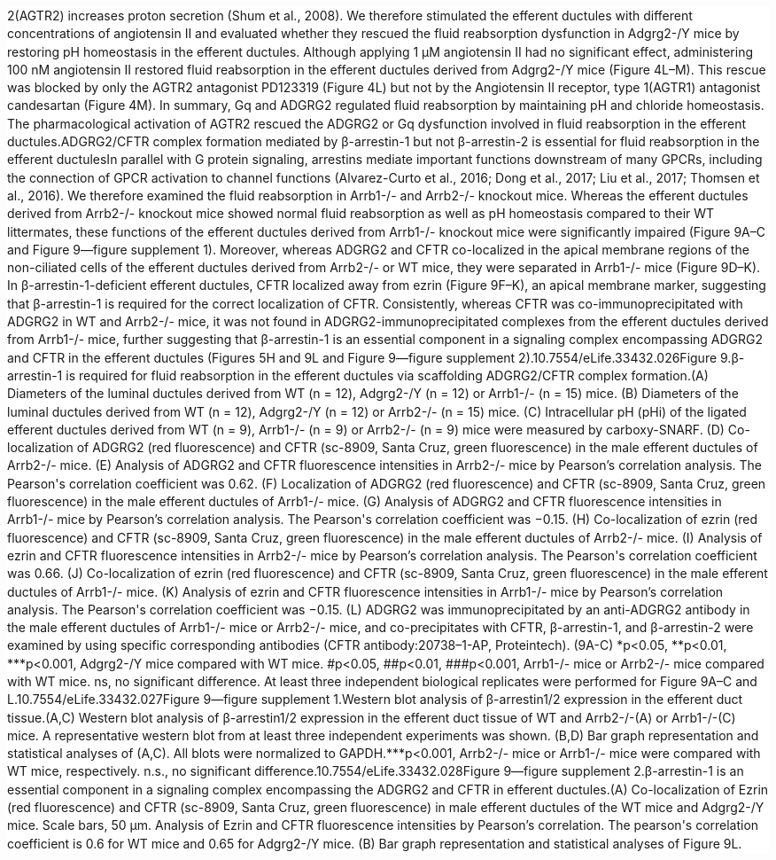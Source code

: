 2(AGTR2) increases proton secretion (Shum et al., 2008). We therefore stimulated the efferent ductules with different concentrations of angiotensin II and evaluated whether they rescued the fluid reabsorption dysfunction in Adgrg2-/Y mice by restoring pH homeostasis in the efferent ductules. Although applying 1 μM angiotensin II had no significant effect, administering 100 nM angiotensin II restored fluid reabsorption in the efferent ductules derived from Adgrg2-/Y mice (Figure 4L–M). This rescue was blocked by only the AGTR2 antagonist PD123319 (Figure 4L) but not by the Angiotensin II receptor, type 1(AGTR1) antagonist candesartan (Figure 4M). In summary, Gq and ADGRG2 regulated fluid reabsorption by maintaining pH and chloride homeostasis. The pharmacological activation of AGTR2 rescued the ADGRG2 or Gq dysfunction involved in fluid reabsorption in the efferent ductules.ADGRG2/CFTR complex formation mediated by β-arrestin-1 but not β-arrestin-2 is essential for fluid reabsorption in the efferent ductulesIn parallel with G protein signaling, arrestins mediate important functions downstream of many GPCRs, including the connection of GPCR activation to channel functions (Alvarez-Curto et al., 2016; Dong et al., 2017; Liu et al., 2017; Thomsen et al., 2016). We therefore examined the fluid reabsorption in Arrb1-/- and Arrb2-/- knockout mice. Whereas the efferent ductules derived from Arrb2-/- knockout mice showed normal fluid reabsorption as well as pH homeostasis compared to their WT littermates, these functions of the efferent ductules derived from Arrb1-/- knockout mice were significantly impaired (Figure 9A–C and Figure 9—figure supplement 1). Moreover, whereas ADGRG2 and CFTR co-localized in the apical membrane regions of the non-ciliated cells of the efferent ductules derived from Arrb2-/- or WT mice, they were separated in Arrb1-/- mice (Figure 9D–K). In β-arrestin-1-deficient efferent ductules, CFTR localized away from ezrin (Figure 9F–K), an apical membrane marker, suggesting that β-arrestin-1 is required for the correct localization of CFTR. Consistently, whereas CFTR was co-immunoprecipitated with ADGRG2 in WT and Arrb2-/- mice, it was not found in ADGRG2-immunoprecipitated complexes from the efferent ductules derived from Arrb1-/- mice, further suggesting that β-arrestin-1 is an essential component in a signaling complex encompassing ADGRG2 and CFTR in the efferent ductules (Figures 5H and 9L and Figure 9—figure supplement 2).10.7554/eLife.33432.026Figure 9.β-arrestin-1 is required for fluid reabsorption in the efferent ductules via scaffolding ADGRG2/CFTR complex formation.(A) Diameters of the luminal ductules derived from WT (n = 12), Adgrg2-/Y (n = 12) or Arrb1-/- (n = 15) mice. (B) Diameters of the luminal ductules derived from WT (n = 12), Adgrg2-/Y (n = 12) or Arrb2-/- (n = 15) mice. (C) Intracellular pH (pHi) of the ligated efferent ductules derived from WT (n = 9), Arrb1-/- (n = 9) or Arrb2-/- (n = 9) mice were measured by carboxy-SNARF. (D) Co-localization of ADGRG2 (red fluorescence) and CFTR (sc-8909, Santa Cruz, green fluorescence) in the male efferent ductules of Arrb2-/- mice. (E) Analysis of ADGRG2 and CFTR fluorescence intensities in Arrb2-/- mice by Pearson’s correlation analysis. The Pearson's correlation coefficient was 0.62. (F) Localization of ADGRG2 (red fluorescence) and CFTR (sc-8909, Santa Cruz, green fluorescence) in the male efferent ductules of Arrb1-/- mice. (G) Analysis of ADGRG2 and CFTR fluorescence intensities in Arrb1-/- mice by Pearson’s correlation analysis. The Pearson's correlation coefficient was −0.15. (H) Co-localization of ezrin (red fluorescence) and CFTR (sc-8909, Santa Cruz, green fluorescence) in the male efferent ductules of Arrb2-/- mice. (I) Analysis of ezrin and CFTR fluorescence intensities in Arrb2-/- mice by Pearson’s correlation analysis. The Pearson's correlation coefficient was 0.66. (J) Co-localization of ezrin (red fluorescence) and CFTR (sc-8909, Santa Cruz, green fluorescence) in the male efferent ductules of Arrb1-/- mice. (K) Analysis of ezrin and CFTR fluorescence intensities in Arrb1-/- mice by Pearson’s correlation analysis. The Pearson's correlation coefficient was −0.15. (L) ADGRG2 was immunoprecipitated by an anti-ADGRG2 antibody in the male efferent ductules of Arrb1-/- mice or Arrb2-/- mice, and co-precipitates with CFTR, β-arrestin-1, and β-arrestin-2 were examined by using specific corresponding antibodies (CFTR antibody:20738–1-AP, Proteintech). (9A-C) *p<0.05, **p<0.01, ***p<0.001, Adgrg2-/Y mice compared with WT mice. #p<0.05, ##p<0.01, ###p<0.001, Arrb1-/- mice or Arrb2-/- mice compared with WT mice. ns, no significant difference. At least three independent biological replicates were performed for Figure 9A–C and L.10.7554/eLife.33432.027Figure 9—figure supplement 1.Western blot analysis of β-arrestin1/2 expression in the efferent duct tissue.(A,C) Western blot analysis of β-arrestin1/2 expression in the efferent duct tissue of WT and Arrb2-/-(A) or Arrb1-/-(C) mice. A representative western blot from at least three independent experiments was shown. (B,D) Bar graph representation and statistical analyses of (A,C). All blots were normalized to GAPDH.***p<0.001, Arrb2-/- mice or Arrb1-/- mice were compared with WT mice, respectively. n.s., no significant difference.10.7554/eLife.33432.028Figure 9—figure supplement 2.β-arrestin-1 is an essential component in a signaling complex encompassing the ADGRG2 and CFTR in efferent ductules.(A) Co-localization of Ezrin (red fluorescence) and CFTR (sc-8909, Santa Cruz, green fluorescence) in male efferent ductules of the WT mice and Adgrg2-/Y mice. Scale bars, 50 μm. Analysis of Ezrin and CFTR fluorescence intensities by Pearson’s correlation. The pearson's correlation coefficient is 0.6 for WT mice and 0.65 for Adgrg2-/Y mice. (B) Bar graph representation and statistical analyses of Figure 9L.